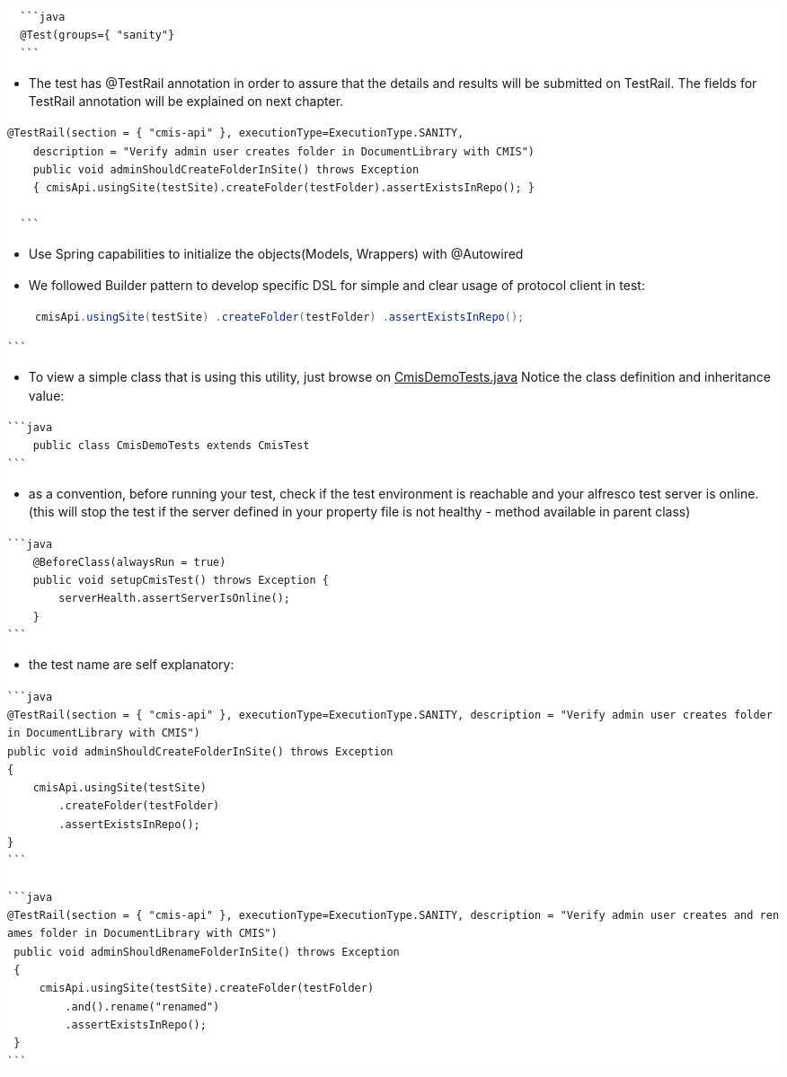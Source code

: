       ```java
      @Test(groups={ "sanity"}
      ```
      
   * The test has @TestRail annotation in order to assure that the details and results will be submitted on TestRail. The fields for TestRail annotation will be explained on next chapter.
   
   
      ```java
    @TestRail(section = { "cmis-api" }, executionType=ExecutionType.SANITY, 
    	description = "Verify admin user creates folder in DocumentLibrary with CMIS") 
    	public void adminShouldCreateFolderInSite() throws Exception 			     		 
    	{ cmisApi.usingSite(testSite).createFolder(testFolder).assertExistsInRepo(); }
    
      ```
      
   * Use Spring capabilities to initialize the objects(Models, Wrappers) with @Autowired
   * We followed Builder pattern to develop specific DSL for simple and clear usage of protocol client in test: 
   
       ```java        
        cmisApi.usingSite(testSite) .createFolder(testFolder) .assertExistsInRepo();
    ```
   * To view a simple class that is using this utility, just browse on [CmisDemoTests.java](src/test/java/org/alfresco/cmis/CmisDemoTests.java)
    Notice the class definition and inheritance value:

    ```java        
        public class CmisDemoTests extends CmisTest
    ```
   
   * as a convention, before running your test, check if the test environment is reachable and your alfresco test server is online.
    (this will stop the test if the server defined in your property file is not healthy - method available in parent class)

    ```java
        @BeforeClass(alwaysRun = true)
	    public void setupCmisTest() throws Exception {
		    serverHealth.assertServerIsOnline();
        }
    ```
   * the test name are self explanatory:

    ```java
    @TestRail(section = { "cmis-api" }, executionType=ExecutionType.SANITY, description = "Verify admin user creates folder in DocumentLibrary with CMIS")
    public void adminShouldCreateFolderInSite() throws Exception
    {
        cmisApi.usingSite(testSite)
            .createFolder(testFolder)
            .assertExistsInRepo();
    }
    ```

    ```java
    @TestRail(section = { "cmis-api" }, executionType=ExecutionType.SANITY, description = "Verify admin user creates and renames folder in DocumentLibrary with CMIS")
     public void adminShouldRenameFolderInSite() throws Exception
     {
         cmisApi.usingSite(testSite).createFolder(testFolder)
             .and().rename("renamed")
             .assertExistsInRepo();
     }
    ```
